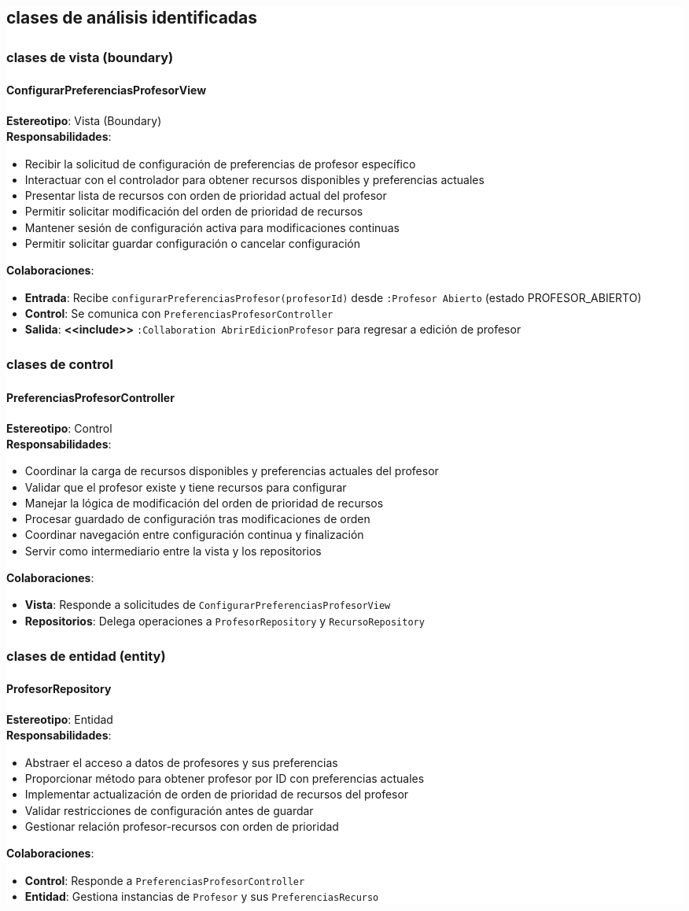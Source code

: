 </div>

## clases de análisis identificadas

### clases de vista (boundary)

#### ConfigurarPreferenciasProfesorView
**Estereotipo**: Vista (Boundary)  
**Responsabilidades**:
- Recibir la solicitud de configuración de preferencias de profesor específico
- Interactuar con el controlador para obtener recursos disponibles y preferencias actuales
- Presentar lista de recursos con orden de prioridad actual del profesor
- Permitir solicitar modificación del orden de prioridad de recursos
- Mantener sesión de configuración activa para modificaciones continuas
- Permitir solicitar guardar configuración o cancelar configuración

**Colaboraciones**:
- **Entrada**: Recibe `configurarPreferenciasProfesor(profesorId)` desde `:Profesor Abierto` (estado PROFESOR_ABIERTO)
- **Control**: Se comunica con `PreferenciasProfesorController`
- **Salida**: **&lt;&lt;include&gt;&gt;** `:Collaboration AbrirEdicionProfesor` para regresar a edición de profesor

### clases de control

#### PreferenciasProfesorController
**Estereotipo**: Control  
**Responsabilidades**:
- Coordinar la carga de recursos disponibles y preferencias actuales del profesor
- Validar que el profesor existe y tiene recursos para configurar
- Manejar la lógica de modificación del orden de prioridad de recursos
- Procesar guardado de configuración tras modificaciones de orden
- Coordinar navegación entre configuración continua y finalización
- Servir como intermediario entre la vista y los repositorios

**Colaboraciones**:
- **Vista**: Responde a solicitudes de `ConfigurarPreferenciasProfesorView`
- **Repositorios**: Delega operaciones a `ProfesorRepository` y `RecursoRepository`

### clases de entidad (entity)

#### ProfesorRepository
**Estereotipo**: Entidad  
**Responsabilidades**:
- Abstraer el acceso a datos de profesores y sus preferencias
- Proporcionar método para obtener profesor por ID con preferencias actuales
- Implementar actualización de orden de prioridad de recursos del profesor
- Validar restricciones de configuración antes de guardar
- Gestionar relación profesor-recursos con orden de prioridad

**Colaboraciones**:
- **Control**: Responde a `PreferenciasProfesorController`
- **Entidad**: Gestiona instancias de `Profesor` y sus `PreferenciasRecurso`
